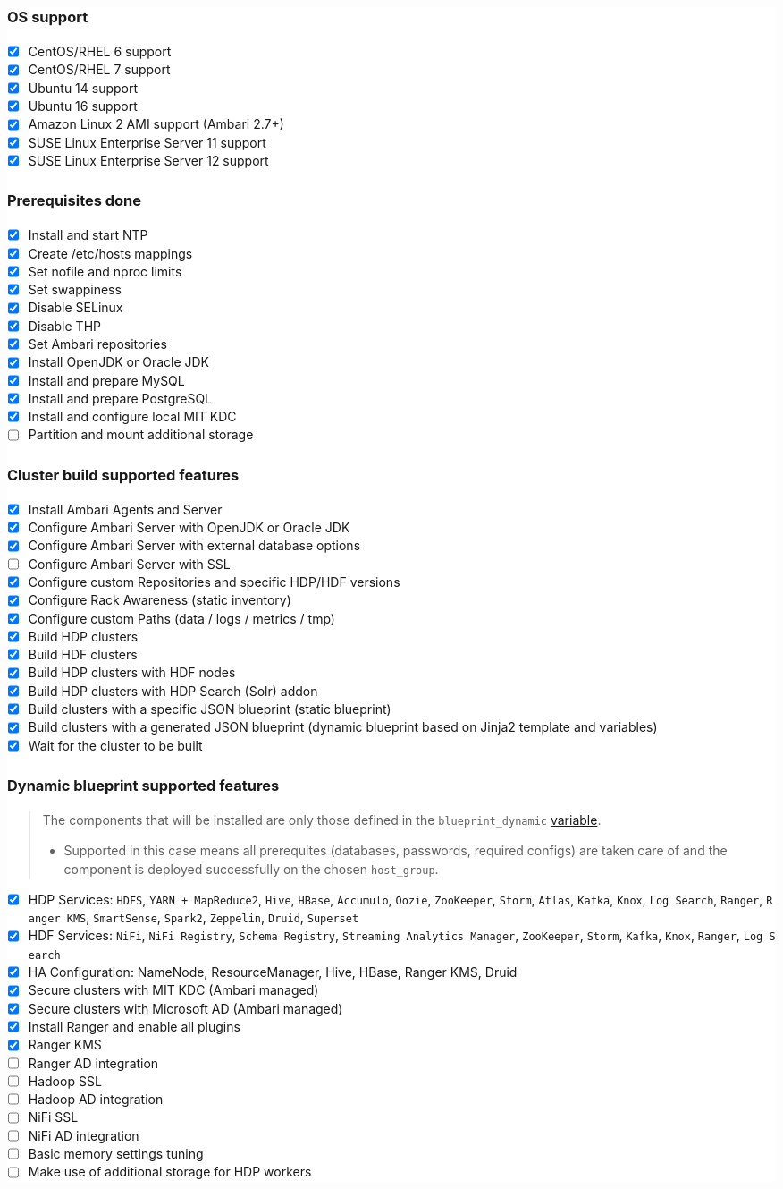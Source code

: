 ### OS support
- [x] CentOS/RHEL 6 support
- [x] CentOS/RHEL 7 support
- [x] Ubuntu 14 support
- [x] Ubuntu 16 support
- [x] Amazon Linux 2 AMI support (Ambari 2.7+)
- [x] SUSE Linux Enterprise Server 11 support
- [x] SUSE Linux Enterprise Server 12 support

### Prerequisites done
- [x] Install and start NTP
- [x] Create /etc/hosts mappings
- [x] Set nofile and nproc limits
- [x] Set swappiness
- [x] Disable SELinux
- [x] Disable THP
- [x] Set Ambari repositories
- [x] Install OpenJDK or Oracle JDK
- [x] Install and prepare MySQL
- [x] Install and prepare PostgreSQL
- [x] Install and configure local MIT KDC
- [ ] Partition and mount additional storage

### Cluster build supported features
- [x] Install Ambari Agents and Server
- [x] Configure Ambari Server with OpenJDK or Oracle JDK
- [x] Configure Ambari Server with external database options
- [ ] Configure Ambari Server with SSL
- [x] Configure custom Repositories and specific HDP/HDF versions
- [x] Configure Rack Awareness (static inventory)
- [x] Configure custom Paths (data / logs / metrics / tmp)
- [x] Build HDP clusters
- [x] Build HDF clusters
- [x] Build HDP clusters with HDF nodes
- [x] Build HDP clusters with HDP Search (Solr) addon
- [x] Build clusters with a specific JSON blueprint (static blueprint)
- [x] Build clusters with a generated JSON blueprint (dynamic blueprint based on Jinja2 template and variables)
- [x] Wait for the cluster to be built

### Dynamic blueprint supported features
> The components that will be installed are only those defined in the `blueprint_dynamic` [variable](playbooks/group_vars/all#L161).
> - Supported in this case means all prerequites (databases, passwords, required configs) are taken care of and the component is deployed successfully on the chosen `host_group`.
- [x] HDP Services: `HDFS`, `YARN + MapReduce2`, `Hive`, `HBase`, `Accumulo`, `Oozie`, `ZooKeeper`, `Storm`, `Atlas`, `Kafka`, `Knox`, `Log Search`, `Ranger`, `Ranger KMS`, `SmartSense`, `Spark2`, `Zeppelin`, `Druid`, `Superset`
- [x] HDF Services: `NiFi`, `NiFi Registry`, `Schema Registry`, `Streaming Analytics Manager`, `ZooKeeper`, `Storm`, `Kafka`, `Knox`, `Ranger`, `Log Search`
- [x] HA Configuration: NameNode, ResourceManager, Hive, HBase, Ranger KMS, Druid
- [x] Secure clusters with MIT KDC (Ambari managed)
- [x] Secure clusters with Microsoft AD (Ambari managed)
- [x] Install Ranger and enable all plugins
- [x] Ranger KMS
- [ ] Ranger AD integration
- [ ] Hadoop SSL
- [ ] Hadoop AD integration
- [ ] NiFi SSL
- [ ] NiFi AD integration
- [ ] Basic memory settings tuning
- [ ] Make use of additional storage for HDP workers